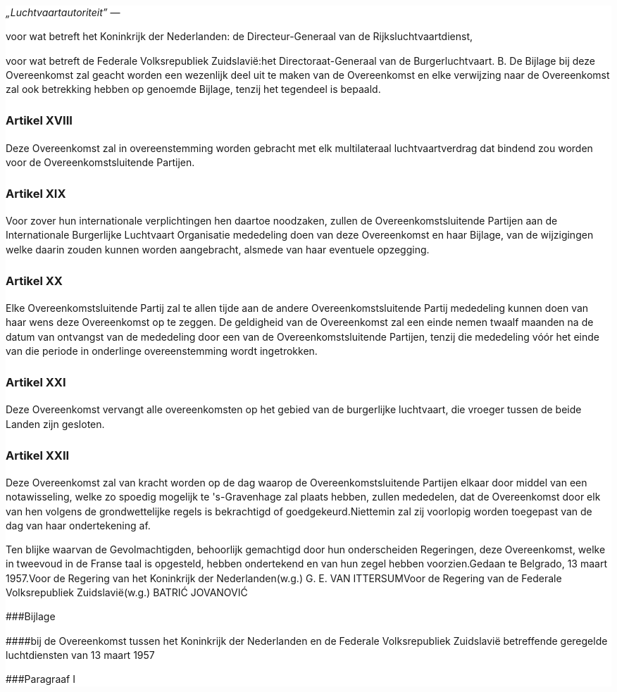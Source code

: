 *„Luchtvaartautoriteit”* —

voor wat betreft het Koninkrijk der Nederlanden: de Directeur-Generaal van de Rijksluchtvaartdienst,

voor wat betreft de Federale Volksrepubliek Zuidslavië:het Directoraat-Generaal van de Burgerluchtvaart.
B. De Bijlage bij deze Overeenkomst zal geacht worden een wezenlijk deel uit te maken van de Overeenkomst en elke verwijzing naar de Overeenkomst zal ook betrekking hebben op genoemde Bijlage, tenzij het tegendeel is bepaald.

### Artikel  XVIII  

Deze Overeenkomst zal in overeenstemming worden gebracht met elk multilateraal luchtvaartverdrag dat bindend zou worden voor de Overeenkomstsluitende Partijen.

### Artikel  XIX  

Voor zover hun internationale verplichtingen hen daartoe noodzaken, zullen de Overeenkomstsluitende Partijen aan de Internationale Burgerlijke Luchtvaart Organisatie mededeling doen van deze Overeenkomst en haar Bijlage, van de wijzigingen welke daarin zouden kunnen worden aangebracht, alsmede van haar eventuele opzegging.

### Artikel  XX  

Elke Overeenkomstsluitende Partij zal te allen tijde aan de andere Overeenkomstsluitende Partij mededeling kunnen doen van haar wens deze Overeenkomst op te zeggen. De geldigheid van de Overeenkomst zal een einde nemen twaalf maanden na de datum van ontvangst van de mededeling door een van de Overeenkomstsluitende Partijen, tenzij die mededeling vóór het einde van die periode in onderlinge overeenstemming wordt ingetrokken.

### Artikel  XXI  

Deze Overeenkomst vervangt alle overeenkomsten op het gebied van de burgerlijke luchtvaart, die vroeger tussen de beide Landen zijn gesloten.

### Artikel  XXII  

Deze Overeenkomst zal van kracht worden op de dag waarop de Overeenkomstsluitende Partijen elkaar door middel van een notawisseling, welke zo spoedig mogelijk te 's-Gravenhage zal plaats hebben, zullen mededelen, dat de Overeenkomst door elk van hen volgens de grondwettelijke regels is bekrachtigd of goedgekeurd.Niettemin zal zij voorlopig worden toegepast van de dag van haar ondertekening af.

Ten blijke waarvan de Gevolmachtigden, behoorlijk gemachtigd door hun onderscheiden Regeringen, deze Overeenkomst, welke in tweevoud in de Franse taal is opgesteld, hebben ondertekend en van hun zegel hebben voorzien.Gedaan te Belgrado, 13 maart 1957.Voor de Regering van het Koninkrijk der Nederlanden(w.g.) G. E. VAN ITTERSUMVoor de Regering van de Federale Volksrepubliek Zuidslavië(w.g.) BATRIĆ JOVANOVIĆ

###Bijlage 

####bij de Overeenkomst tussen het Koninkrijk der Nederlanden en de Federale Volksrepubliek Zuidslavië betreffende geregelde luchtdiensten van 13 maart 1957

###Paragraaf  I 
